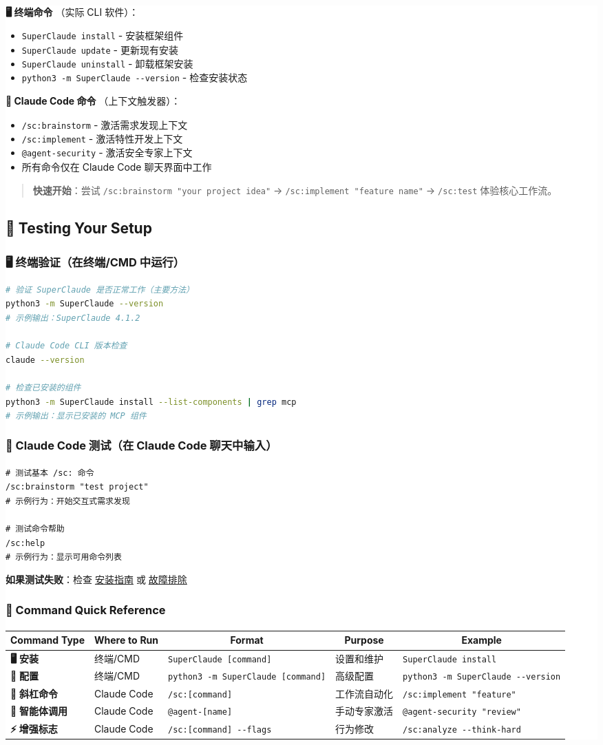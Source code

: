 **🖥️ 终端命令** （实际 CLI 软件）：
- `SuperClaude install` - 安装框架组件
- `SuperClaude update` - 更新现有安装
- `SuperClaude uninstall` - 卸载框架安装
- `python3 -m SuperClaude --version` - 检查安装状态

**💬 Claude Code 命令** （上下文触发器）：
- `/sc:brainstorm` - 激活需求发现上下文
- `/sc:implement` - 激活特性开发上下文
- `@agent-security` - 激活安全专家上下文
- 所有命令仅在 Claude Code 聊天界面中工作


> **快速开始**：尝试 `/sc:brainstorm "your project idea"` → `/sc:implement "feature name"` → `/sc:test` 体验核心工作流。

## 🧪 Testing Your Setup

### 🖥️ 终端验证（在终端/CMD 中运行）
```bash
# 验证 SuperClaude 是否正常工作（主要方法）
python3 -m SuperClaude --version
# 示例输出：SuperClaude 4.1.2

# Claude Code CLI 版本检查
claude --version

# 检查已安装的组件
python3 -m SuperClaude install --list-components | grep mcp
# 示例输出：显示已安装的 MCP 组件
```

### 💬 Claude Code 测试（在 Claude Code 聊天中输入）
```
# 测试基本 /sc: 命令
/sc:brainstorm "test project"
# 示例行为：开始交互式需求发现

# 测试命令帮助
/sc:help
# 示例行为：显示可用命令列表
```

**如果测试失败**：检查 [安装指南](../Getting-Started/installation.md) 或 [故障排除](#troubleshooting)

### 📝 Command Quick Reference

| Command Type | Where to Run | Format | Purpose | Example |
|-------------|--------------|--------|---------|----------|
| **🖥️ 安装** | 终端/CMD | `SuperClaude [command]` | 设置和维护 | `SuperClaude install` |
| **🔧 配置** | 终端/CMD | `python3 -m SuperClaude [command]` | 高级配置 | `python3 -m SuperClaude --version` |
| **💬 斜杠命令** | Claude Code | `/sc:[command]` | 工作流自动化 | `/sc:implement "feature"` |
| **🤖 智能体调用** | Claude Code | `@agent-[name]` | 手动专家激活 | `@agent-security "review"` |
| **⚡ 增强标志** | Claude Code | `/sc:[command] --flags` | 行为修改 | `/sc:analyze --think-hard` |
